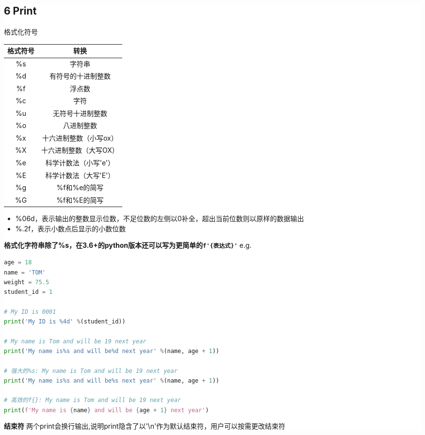 ## 6 Print
格式化符号

| 格式符号 |          转换          |
| :------: | :--------------------: |
|    %s    |         字符串         |
|    %d    |   有符号的十进制整数    |
|    %f    |         浮点数         |
|    %c    |          字符          |
|    %u    |    无符号十进制整数    |
|    %o    |       八进制整数       |
|    %x    | 十六进制整数（小写ox） |
|    %X    | 十六进制整数（大写OX） |
|    %e    | 科学计数法（小写'e'）  |
|    %E    | 科学计数法（大写'E'）  |
|    %g    |      %f和%e的简写      |
|    %G    |      %f和%E的简写      |

- %06d，表示输出的整数显示位数，不足位数的左侧以0补全，超出当前位数则以原样的数据输出
- %.2f，表示小数点后显示的小数位数

**格式化字符串除了%s，在3.6+的python版本还可以写为更简单的`f'{表达式}'`**
e.g.

```python
age = 18 
name = 'TOM'
weight = 75.5
student_id = 1

# My ID is 0001
print('My ID is %4d' %(student_id))

# My name is Tom and will be 19 next year
print('My name is%s and will be%d next year' %(name, age + 1))

# 强大的%s: My name is Tom and will be 19 next year
print('My name is%s and will be%s next year' %(name, age + 1))

# 高效的f{}: My name is Tom and will be 19 next year
print(f'My name is {name} and will be {age + 1} next year')
```

**结束符**
两个print会换行输出,说明print隐含了以'\n'作为默认结束符，用户可以按需更改结束符
